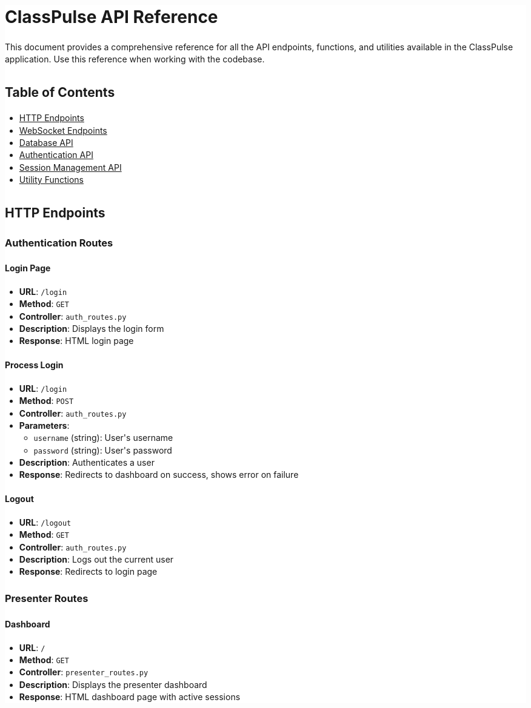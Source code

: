 # ClassPulse API Reference

This document provides a comprehensive reference for all the API endpoints, functions, and utilities available in the ClassPulse application. Use this reference when working with the codebase.

## Table of Contents

- [HTTP Endpoints](#http-endpoints)
- [WebSocket Endpoints](#websocket-endpoints)
- [Database API](#database-api)
- [Authentication API](#authentication-api)
- [Session Management API](#session-management-api)
- [Utility Functions](#utility-functions)

## HTTP Endpoints

### Authentication Routes

#### Login Page
- **URL**: `/login`
- **Method**: `GET`
- **Controller**: `auth_routes.py`
- **Description**: Displays the login form
- **Response**: HTML login page

#### Process Login
- **URL**: `/login`
- **Method**: `POST`
- **Controller**: `auth_routes.py`
- **Parameters**: 
  - `username` (string): User's username
  - `password` (string): User's password
- **Description**: Authenticates a user
- **Response**: Redirects to dashboard on success, shows error on failure

#### Logout
- **URL**: `/logout`
- **Method**: `GET`
- **Controller**: `auth_routes.py`
- **Description**: Logs out the current user
- **Response**: Redirects to login page

### Presenter Routes

#### Dashboard
- **URL**: `/`
- **Method**: `GET`
- **Controller**: `presenter_routes.py`
- **Description**: Displays the presenter dashboard
- **Response**: HTML dashboard page with active sessions
